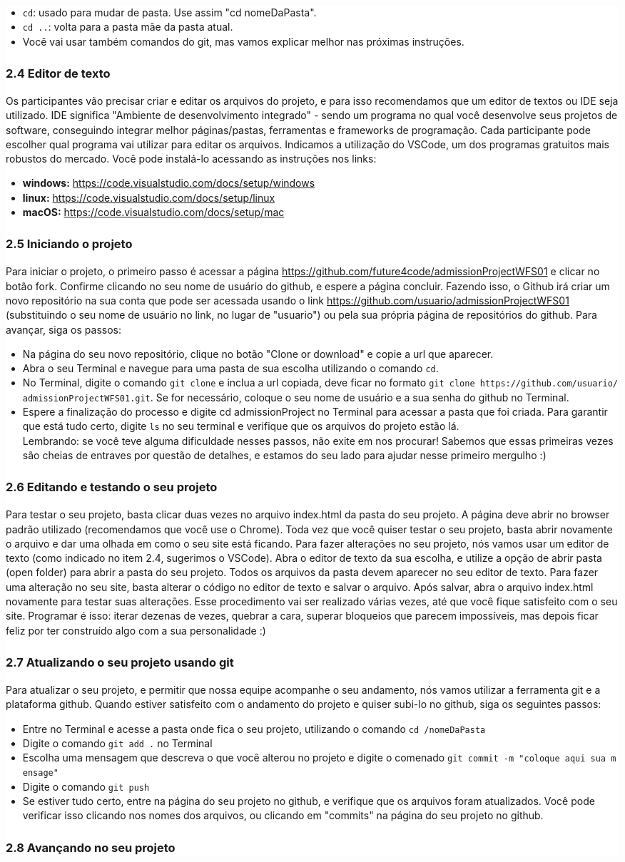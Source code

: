 - `cd`: usado para mudar de pasta. Use assim "cd nomeDaPasta".
- `cd ..`: volta para a pasta mãe da pasta atual.
- Você vai usar também comandos do git, mas vamos explicar melhor nas próximas instruções.
### 2.4 Editor de texto
Os participantes vão precisar criar e editar os arquivos do projeto, e para isso recomendamos que um editor de textos ou IDE seja utilizado. IDE significa "Ambiente de desenvolvimento integrado" - sendo um programa no qual você desenvolve seus projetos de software, conseguindo integrar melhor páginas/pastas, ferramentas e frameworks de programação. Cada participante pode escolher qual programa vai utilizar para editar os arquivos. Indicamos a utilização do VSCode, um dos programas gratuitos mais robustos do mercado. Você pode instalá-lo acessando as instruções nos links:
- **windows:** https://code.visualstudio.com/docs/setup/windows
- **linux:** https://code.visualstudio.com/docs/setup/linux
- **macOS:** https://code.visualstudio.com/docs/setup/mac
### 2.5 Iniciando o projeto
Para iniciar o projeto, o primeiro passo é acessar a página https://github.com/future4code/admissionProjectWFS01 e clicar no botão fork. Confirme clicando no seu nome de usuário do github, e espere a página concluir. Fazendo isso, o Github irá criar um novo repositório na sua conta que pode ser acessada usando o link https://github.com/usuario/admissionProjectWFS01 (substituindo o seu nome de usuário no link, no lugar de "usuario") ou pela sua própria página de repositórios do github. Para avançar, siga os passos:
- Na página do seu novo repositório, clique no botão "Clone or download" e copie a url que aparecer.  
- Abra o seu Terminal e navegue para uma pasta de sua escolha utilizando o comando `cd`.  
- No Terminal, digite o comando `git clone` e inclua a url copiada, deve ficar no formato `git clone https://github.com/usuario/admissionProjectWFS01.git`. Se for necessário, coloque o seu nome de usuário e a sua senha do github no Terminal.  
- Espere a finalização do processo e digite cd admissionProject no Terminal para acessar a pasta que foi criada. Para garantir que está tudo certo, digite `ls` no seu terminal e verifique que os arquivos do projeto estão lá.  
Lembrando: se você teve alguma dificuldade nesses passos, não exite em nos procurar! Sabemos que essas primeiras vezes são cheias de entraves por questão de detalhes, e estamos do seu lado para ajudar nesse primeiro mergulho :)

### 2.6 Editando e testando o seu projeto
Para testar o seu projeto, basta clicar duas vezes no arquivo index.html da pasta do seu projeto. A página deve abrir no browser padrão utilizado (recomendamos que você use o Chrome). Toda vez que você quiser testar o seu projeto, basta abrir novamente o arquivo e dar uma olhada em como o seu site está ficando. Para fazer alterações no seu projeto, nós vamos usar um editor de texto (como indicado no item 2.4, sugerimos o VSCode). Abra o editor de texto da sua escolha, e utilize a opção de abrir pasta (open folder) para abrir a pasta do seu projeto. Todos os arquivos da pasta devem aparecer no seu editor de texto. Para fazer uma alteração no seu site, basta alterar o código no editor de texto e salvar o arquivo. Após salvar, abra o arquivo index.html novamente para testar suas alterações. Esse procedimento vai ser realizado várias vezes, até que você fique satisfeito com o seu site. Programar é isso: iterar dezenas de vezes, quebrar a cara, superar bloqueios que parecem impossíveis, mas depois ficar feliz por ter construído algo com a sua personalidade :)
### 2.7 Atualizando o seu projeto usando git
Para atualizar o seu projeto, e permitir que nossa equipe acompanhe o seu andamento, nós vamos utilizar a ferramenta git e a plataforma github. Quando estiver satisfeito com o andamento do projeto e quiser subi-lo no github, siga os seguintes passos:
- Entre no Terminal e acesse a pasta onde fica o seu projeto, utilizando o comando `cd /nomeDaPasta`
- Digite o comando `git add .` no Terminal
- Escolha uma mensagem que descreva o que você alterou no projeto e digite o comenado `git commit -m "coloque aqui sua mensage"`
- Digite o comando `git push`
- Se estiver tudo certo, entre na página do seu projeto no github, e verifique que os arquivos foram atualizados. Você pode verificar isso clicando nos nomes dos arquivos, ou clicando em "commits" na página do seu projeto no github.
### 2.8 Avançando no seu projeto